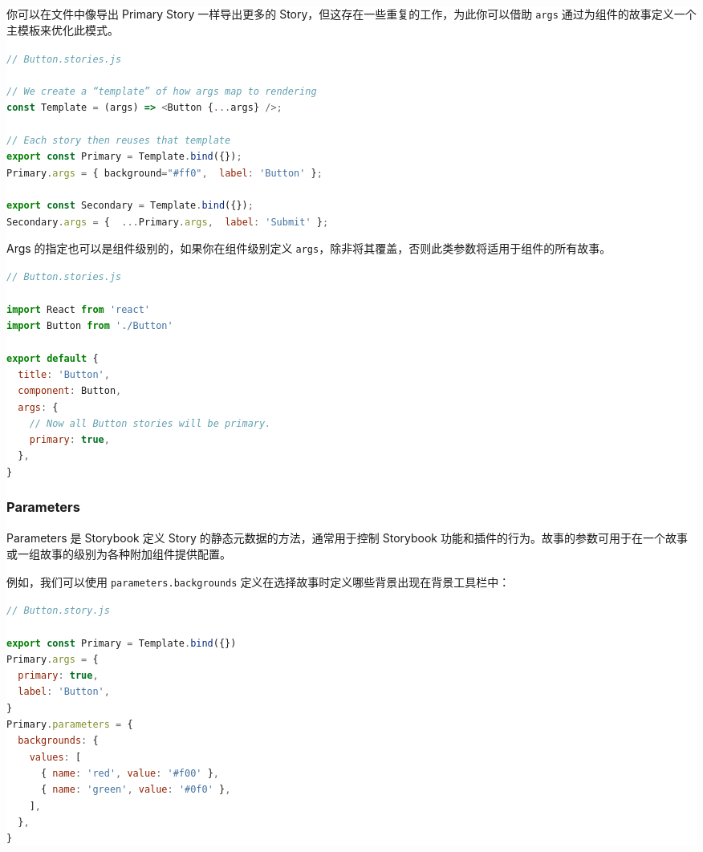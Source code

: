 你可以在文件中像导出 Primary Story 一样导出更多的 Story，但这存在一些重复的工作，为此你可以借助 `args` 通过为组件的故事定义一个主模板来优化此模式。

```js
// Button.stories.js

// We create a “template” of how args map to rendering
const Template = (args) => <Button {...args} />;

// Each story then reuses that template
export const Primary = Template.bind({});
Primary.args = { background="#ff0",  label: 'Button' };

export const Secondary = Template.bind({});
Secondary.args = {  ...Primary.args,  label: 'Submit' };
```

Args 的指定也可以是组件级别的，如果你在组件级别定义 `args`，除非将其覆盖，否则此类参数将适用于组件的所有故事。

```js
// Button.stories.js

import React from 'react'
import Button from './Button'

export default {
  title: 'Button',
  component: Button,
  args: {
    // Now all Button stories will be primary.
    primary: true,
  },
}
```

### Parameters

Parameters 是 Storybook 定义 Story 的静态元数据的方法，通常用于控制 Storybook 功能和插件的行为。故事的参数可用于在一个故事或一组故事的级别为各种附加组件提供配置。

例如，我们可以使用 `parameters.backgrounds` 定义在选择故事时定义哪些背景出现在背景工具栏中：

```js
// Button.story.js

export const Primary = Template.bind({})
Primary.args = {
  primary: true,
  label: 'Button',
}
Primary.parameters = {
  backgrounds: {
    values: [
      { name: 'red', value: '#f00' },
      { name: 'green', value: '#0f0' },
    ],
  },
}
```
